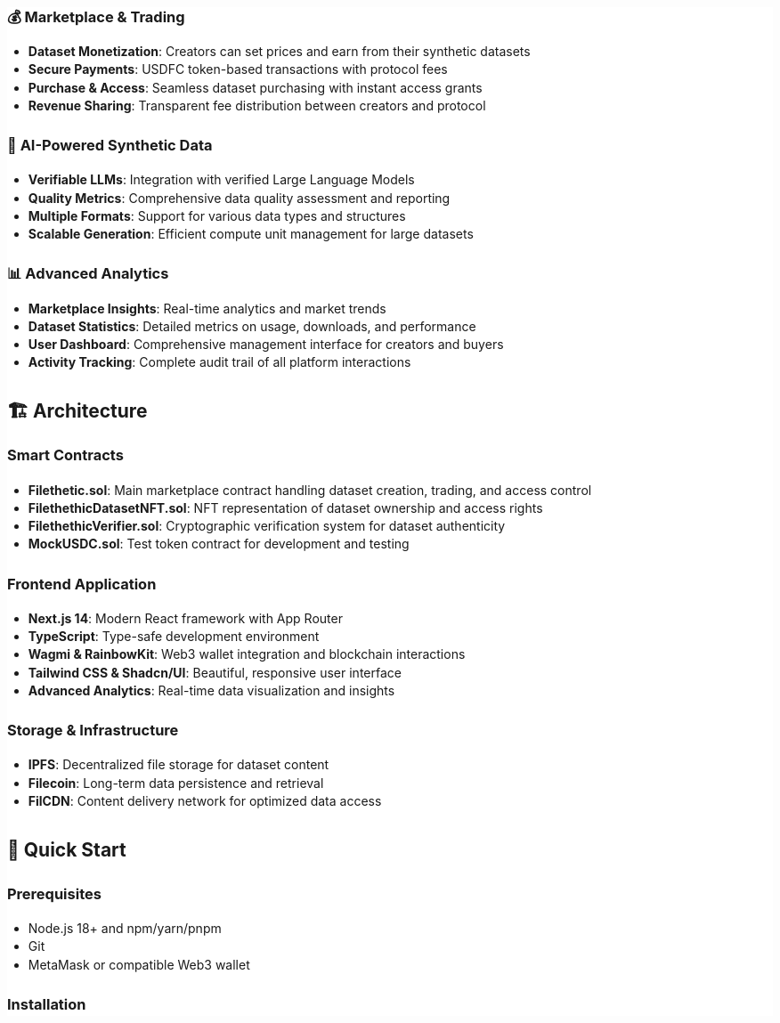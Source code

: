 ### 💰 **Marketplace & Trading**
- **Dataset Monetization**: Creators can set prices and earn from their synthetic datasets
- **Secure Payments**: USDFC token-based transactions with protocol fees
- **Purchase & Access**: Seamless dataset purchasing with instant access grants
- **Revenue Sharing**: Transparent fee distribution between creators and protocol

### 🤖 **AI-Powered Synthetic Data**
- **Verifiable LLMs**: Integration with verified Large Language Models
- **Quality Metrics**: Comprehensive data quality assessment and reporting
- **Multiple Formats**: Support for various data types and structures
- **Scalable Generation**: Efficient compute unit management for large datasets

### 📊 **Advanced Analytics**
- **Marketplace Insights**: Real-time analytics and market trends
- **Dataset Statistics**: Detailed metrics on usage, downloads, and performance
- **User Dashboard**: Comprehensive management interface for creators and buyers
- **Activity Tracking**: Complete audit trail of all platform interactions

## 🏗️ Architecture

### Smart Contracts
- **Filethetic.sol**: Main marketplace contract handling dataset creation, trading, and access control
- **FilethethicDatasetNFT.sol**: NFT representation of dataset ownership and access rights
- **FilethethicVerifier.sol**: Cryptographic verification system for dataset authenticity
- **MockUSDC.sol**: Test token contract for development and testing

### Frontend Application
- **Next.js 14**: Modern React framework with App Router
- **TypeScript**: Type-safe development environment
- **Wagmi & RainbowKit**: Web3 wallet integration and blockchain interactions
- **Tailwind CSS & Shadcn/UI**: Beautiful, responsive user interface
- **Advanced Analytics**: Real-time data visualization and insights

### Storage & Infrastructure
- **IPFS**: Decentralized file storage for dataset content
- **Filecoin**: Long-term data persistence and retrieval
- **FilCDN**: Content delivery network for optimized data access

## 🚀 Quick Start

### Prerequisites
- Node.js 18+ and npm/yarn/pnpm
- Git
- MetaMask or compatible Web3 wallet

### Installation
